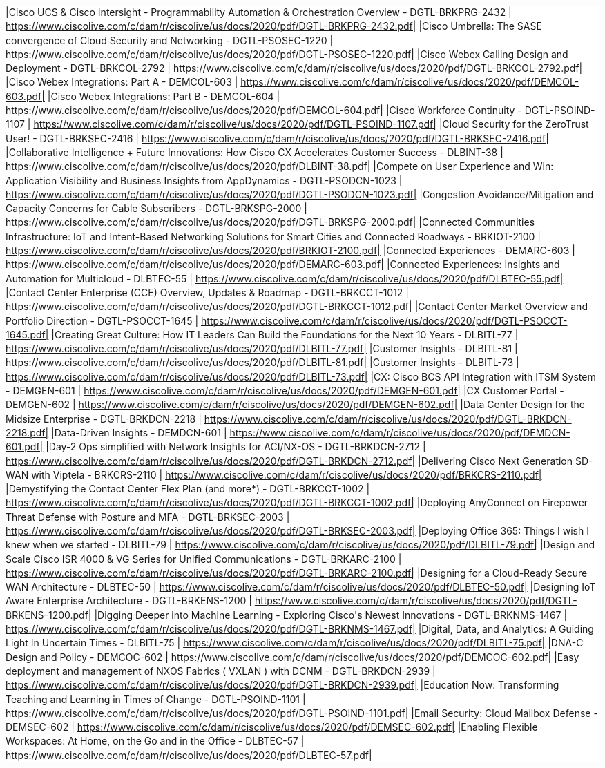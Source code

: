 |Cisco UCS &amp; Cisco Intersight - Programmability Automation &amp; Orchestration Overview - DGTL-BRKPRG-2432 | https://www.ciscolive.com/c/dam/r/ciscolive/us/docs/2020/pdf/DGTL-BRKPRG-2432.pdf|
|Cisco Umbrella: The SASE convergence of Cloud Security and Networking - DGTL-PSOSEC-1220 | https://www.ciscolive.com/c/dam/r/ciscolive/us/docs/2020/pdf/DGTL-PSOSEC-1220.pdf|
|Cisco Webex Calling Design and Deployment - DGTL-BRKCOL-2792 | https://www.ciscolive.com/c/dam/r/ciscolive/us/docs/2020/pdf/DGTL-BRKCOL-2792.pdf|
|Cisco Webex Integrations: Part A - DEMCOL-603 | https://www.ciscolive.com/c/dam/r/ciscolive/us/docs/2020/pdf/DEMCOL-603.pdf|
|Cisco Webex Integrations: Part B - DEMCOL-604 | https://www.ciscolive.com/c/dam/r/ciscolive/us/docs/2020/pdf/DEMCOL-604.pdf|
|Cisco Workforce Continuity - DGTL-PSOIND-1107 | https://www.ciscolive.com/c/dam/r/ciscolive/us/docs/2020/pdf/DGTL-PSOIND-1107.pdf|
|Cloud Security for the ZeroTrust User! - DGTL-BRKSEC-2416 | https://www.ciscolive.com/c/dam/r/ciscolive/us/docs/2020/pdf/DGTL-BRKSEC-2416.pdf|
|Collaborative Intelligence + Future Innovations: How Cisco CX Accelerates Customer Success - DLBINT-38 | https://www.ciscolive.com/c/dam/r/ciscolive/us/docs/2020/pdf/DLBINT-38.pdf|
|Compete on User Experience and Win: Application Visibility and Business Insights from AppDynamics - DGTL-PSODCN-1023 | https://www.ciscolive.com/c/dam/r/ciscolive/us/docs/2020/pdf/DGTL-PSODCN-1023.pdf|
|Congestion Avoidance/Mitigation and Capacity Concerns for Cable Subscribers - DGTL-BRKSPG-2000 | https://www.ciscolive.com/c/dam/r/ciscolive/us/docs/2020/pdf/DGTL-BRKSPG-2000.pdf|
|Connected Communities Infrastructure: IoT and Intent-Based Networking Solutions for Smart Cities and Connected Roadways - BRKIOT-2100 | https://www.ciscolive.com/c/dam/r/ciscolive/us/docs/2020/pdf/BRKIOT-2100.pdf|
|Connected Experiences - DEMARC-603 | https://www.ciscolive.com/c/dam/r/ciscolive/us/docs/2020/pdf/DEMARC-603.pdf|
|Connected Experiences: Insights and Automation for Multicloud - DLBTEC-55 | https://www.ciscolive.com/c/dam/r/ciscolive/us/docs/2020/pdf/DLBTEC-55.pdf|
|Contact Center Enterprise (CCE) Overview, Updates &amp; Roadmap - DGTL-BRKCCT-1012 | https://www.ciscolive.com/c/dam/r/ciscolive/us/docs/2020/pdf/DGTL-BRKCCT-1012.pdf|
|Contact Center Market Overview and Portfolio Direction - DGTL-PSOCCT-1645 | https://www.ciscolive.com/c/dam/r/ciscolive/us/docs/2020/pdf/DGTL-PSOCCT-1645.pdf|
|Creating Great Culture: How IT Leaders Can Build the Foundations for the Next 10 Years - DLBITL-77 | https://www.ciscolive.com/c/dam/r/ciscolive/us/docs/2020/pdf/DLBITL-77.pdf|
|Customer Insights - DLBITL-81 | https://www.ciscolive.com/c/dam/r/ciscolive/us/docs/2020/pdf/DLBITL-81.pdf|
|Customer Insights - DLBITL-73 | https://www.ciscolive.com/c/dam/r/ciscolive/us/docs/2020/pdf/DLBITL-73.pdf|
|CX: Cisco BCS API Integration with ITSM System - DEMGEN-601 | https://www.ciscolive.com/c/dam/r/ciscolive/us/docs/2020/pdf/DEMGEN-601.pdf|
|CX Customer Portal - DEMGEN-602 | https://www.ciscolive.com/c/dam/r/ciscolive/us/docs/2020/pdf/DEMGEN-602.pdf|
|Data Center Design for the Midsize Enterprise - DGTL-BRKDCN-2218 | https://www.ciscolive.com/c/dam/r/ciscolive/us/docs/2020/pdf/DGTL-BRKDCN-2218.pdf|
|Data-Driven Insights - DEMDCN-601 | https://www.ciscolive.com/c/dam/r/ciscolive/us/docs/2020/pdf/DEMDCN-601.pdf|
|Day-2 Ops simplified with Network Insights for ACI/NX-OS - DGTL-BRKDCN-2712 | https://www.ciscolive.com/c/dam/r/ciscolive/us/docs/2020/pdf/DGTL-BRKDCN-2712.pdf|
|Delivering Cisco Next Generation SD-WAN with Viptela - BRKCRS-2110 | https://www.ciscolive.com/c/dam/r/ciscolive/us/docs/2020/pdf/BRKCRS-2110.pdf|
|Demystifying the Contact Center Flex Plan (and more*) - DGTL-BRKCCT-1002 | https://www.ciscolive.com/c/dam/r/ciscolive/us/docs/2020/pdf/DGTL-BRKCCT-1002.pdf|
|Deploying AnyConnect on Firepower Threat Defense with Posture and MFA - DGTL-BRKSEC-2003 | https://www.ciscolive.com/c/dam/r/ciscolive/us/docs/2020/pdf/DGTL-BRKSEC-2003.pdf|
|Deploying Office 365: Things I wish I knew when we started - DLBITL-79 | https://www.ciscolive.com/c/dam/r/ciscolive/us/docs/2020/pdf/DLBITL-79.pdf|
|Design and Scale Cisco ISR 4000 &amp; VG Series for Unified Communications - DGTL-BRKARC-2100 | https://www.ciscolive.com/c/dam/r/ciscolive/us/docs/2020/pdf/DGTL-BRKARC-2100.pdf|
|Designing for a Cloud-Ready Secure WAN Architecture - DLBTEC-50 | https://www.ciscolive.com/c/dam/r/ciscolive/us/docs/2020/pdf/DLBTEC-50.pdf|
|Designing IoT Aware Enterprise Architecture - DGTL-BRKENS-1200 | https://www.ciscolive.com/c/dam/r/ciscolive/us/docs/2020/pdf/DGTL-BRKENS-1200.pdf|
|Digging Deeper into Machine Learning - Exploring Cisco's Newest Innovations - DGTL-BRKNMS-1467 | https://www.ciscolive.com/c/dam/r/ciscolive/us/docs/2020/pdf/DGTL-BRKNMS-1467.pdf|
|Digital, Data, and Analytics: A Guiding Light In Uncertain Times - DLBITL-75 | https://www.ciscolive.com/c/dam/r/ciscolive/us/docs/2020/pdf/DLBITL-75.pdf|
|DNA-C Design and Policy - DEMCOC-602 | https://www.ciscolive.com/c/dam/r/ciscolive/us/docs/2020/pdf/DEMCOC-602.pdf|
|Easy deployment and management of NXOS Fabrics ( VXLAN ) with DCNM - DGTL-BRKDCN-2939 | https://www.ciscolive.com/c/dam/r/ciscolive/us/docs/2020/pdf/DGTL-BRKDCN-2939.pdf|
|Education Now: Transforming Teaching and Learning in Times of Change - DGTL-PSOIND-1101 | https://www.ciscolive.com/c/dam/r/ciscolive/us/docs/2020/pdf/DGTL-PSOIND-1101.pdf|
|Email Security: Cloud Mailbox Defense - DEMSEC-602 | https://www.ciscolive.com/c/dam/r/ciscolive/us/docs/2020/pdf/DEMSEC-602.pdf|
|Enabling Flexible Workspaces: At Home, on the Go and in the Office - DLBTEC-57 | https://www.ciscolive.com/c/dam/r/ciscolive/us/docs/2020/pdf/DLBTEC-57.pdf|